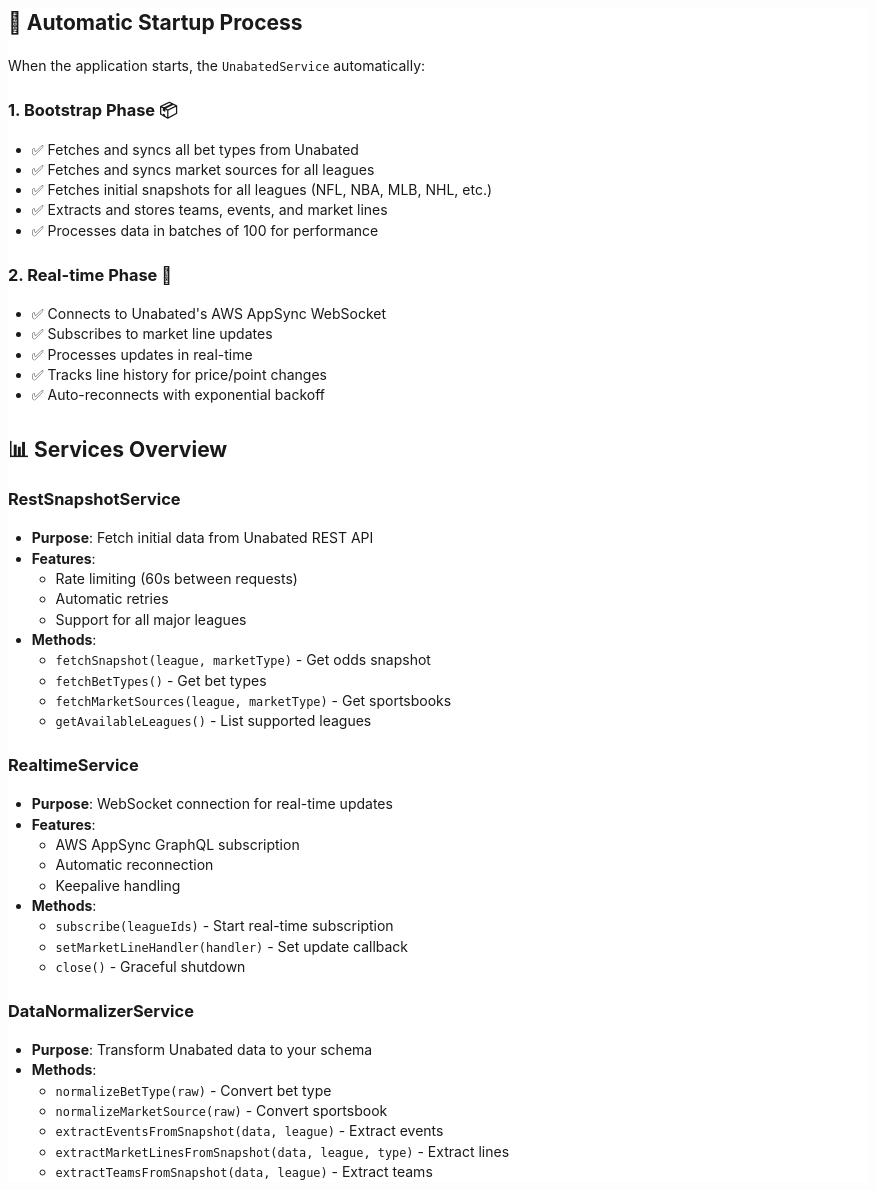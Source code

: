 ## 🚀 Automatic Startup Process

When the application starts, the `UnabatedService` automatically:

### 1. **Bootstrap Phase** 📦
- ✅ Fetches and syncs all bet types from Unabated
- ✅ Fetches and syncs market sources for all leagues
- ✅ Fetches initial snapshots for all leagues (NFL, NBA, MLB, NHL, etc.)
- ✅ Extracts and stores teams, events, and market lines
- ✅ Processes data in batches of 100 for performance

### 2. **Real-time Phase** 🔌
- ✅ Connects to Unabated's AWS AppSync WebSocket
- ✅ Subscribes to market line updates
- ✅ Processes updates in real-time
- ✅ Tracks line history for price/point changes
- ✅ Auto-reconnects with exponential backoff

## 📊 Services Overview

### RestSnapshotService
- **Purpose**: Fetch initial data from Unabated REST API
- **Features**:
  - Rate limiting (60s between requests)
  - Automatic retries
  - Support for all major leagues
- **Methods**:
  - `fetchSnapshot(league, marketType)` - Get odds snapshot
  - `fetchBetTypes()` - Get bet types
  - `fetchMarketSources(league, marketType)` - Get sportsbooks
  - `getAvailableLeagues()` - List supported leagues

### RealtimeService
- **Purpose**: WebSocket connection for real-time updates
- **Features**:
  - AWS AppSync GraphQL subscription
  - Automatic reconnection
  - Keepalive handling
- **Methods**:
  - `subscribe(leagueIds)` - Start real-time subscription
  - `setMarketLineHandler(handler)` - Set update callback
  - `close()` - Graceful shutdown

### DataNormalizerService
- **Purpose**: Transform Unabated data to your schema
- **Methods**:
  - `normalizeBetType(raw)` - Convert bet type
  - `normalizeMarketSource(raw)` - Convert sportsbook
  - `extractEventsFromSnapshot(data, league)` - Extract events
  - `extractMarketLinesFromSnapshot(data, league, type)` - Extract lines
  - `extractTeamsFromSnapshot(data, league)` - Extract teams
